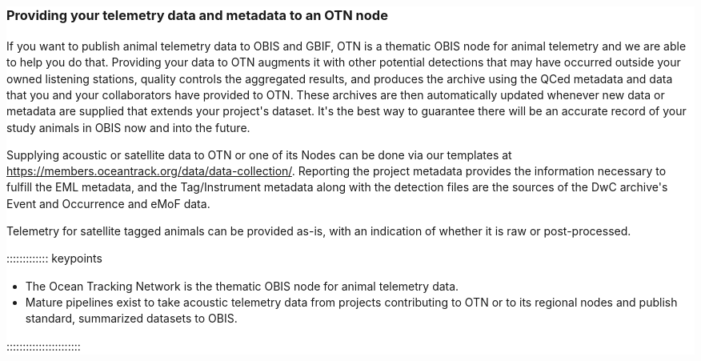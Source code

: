 
### Providing your telemetry data and metadata to an OTN node

If you want to publish animal telemetry data to OBIS and GBIF, OTN is a thematic OBIS node for animal telemetry and we 
are able to help you do that. Providing your data to OTN augments it with other potential detections that may have 
occurred outside your owned listening stations, quality controls the aggregated results, and produces the archive using 
the QCed metadata and data that you and your collaborators have provided to OTN. These archives are then automatically 
updated whenever new data or metadata are supplied that extends your project's dataset. It's the best way to guarantee 
there will be an accurate record of your study animals in OBIS now and into the future.

Supplying acoustic or satellite data to OTN or one of its Nodes can be done via our templates at 
<https://members.oceantrack.org/data/data-collection/>. Reporting the project metadata provides the information 
necessary to fulfill the EML metadata, and the Tag/Instrument metadata along with the detection files are the sources of 
the DwC archive's Event and Occurrence and eMoF data.

Telemetry for satellite tagged animals can be provided as-is, with an indication of whether it is raw or post-processed.

::::::::::::: keypoints

- The Ocean Tracking Network is the thematic OBIS node for animal telemetry data.
- Mature pipelines exist to take acoustic telemetry data from projects contributing to OTN or to its regional nodes and 
publish standard, summarized datasets to OBIS.

:::::::::::::::::::::::